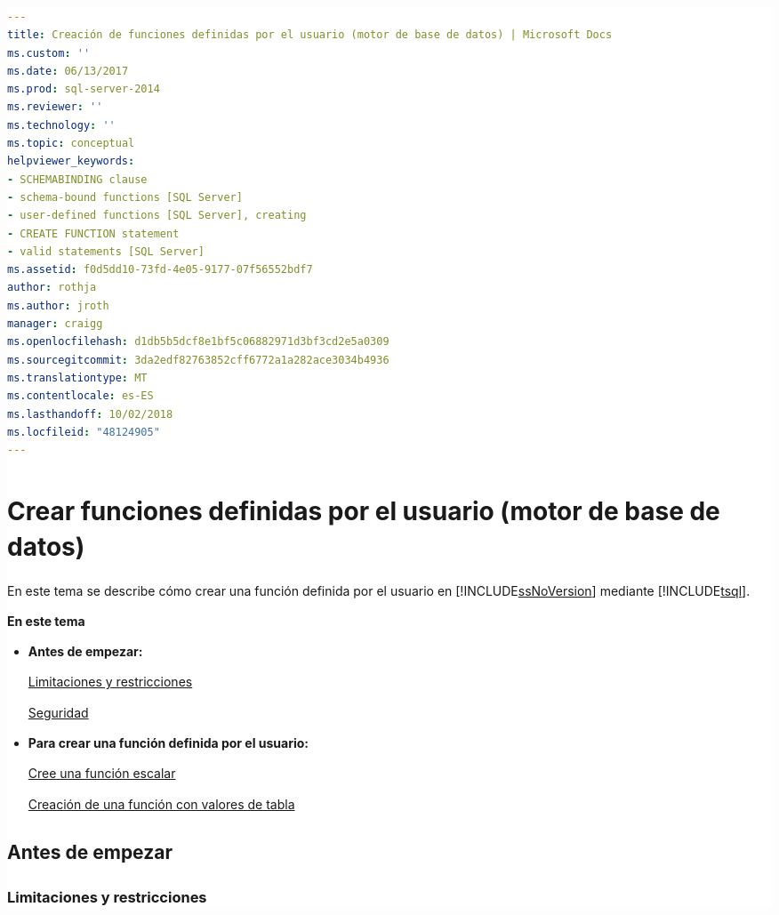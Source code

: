 ```yaml
---
title: Creación de funciones definidas por el usuario (motor de base de datos) | Microsoft Docs
ms.custom: ''
ms.date: 06/13/2017
ms.prod: sql-server-2014
ms.reviewer: ''
ms.technology: ''
ms.topic: conceptual
helpviewer_keywords:
- SCHEMABINDING clause
- schema-bound functions [SQL Server]
- user-defined functions [SQL Server], creating
- CREATE FUNCTION statement
- valid statements [SQL Server]
ms.assetid: f0d5dd10-73fd-4e05-9177-07f56552bdf7
author: rothja
ms.author: jroth
manager: craigg
ms.openlocfilehash: d1db5b5dcf8e1bf5c06882971d3bf3cd2e5a0309
ms.sourcegitcommit: 3da2edf82763852cff6772a1a282ace3034b4936
ms.translationtype: MT
ms.contentlocale: es-ES
ms.lasthandoff: 10/02/2018
ms.locfileid: "48124905"
---
```

# <a name="create-user-defined-functions-database-engine"></a>Crear funciones definidas por el usuario (motor de base de datos)
  En este tema se describe cómo crear una función definida por el usuario en [!INCLUDE[ssNoVersion](../../includes/ssnoversion-md.md)] mediante [!INCLUDE[tsql](../../includes/tsql-md.md)].  
  
 **En este tema**  
  
-   **Antes de empezar:**  
  
     [Limitaciones y restricciones](#Restrictions)  
  
     [Seguridad](#Security)  
  
-   **Para crear una función definida por el usuario:**  
  
     [Cree una función escalar](#Scalar)  
  
     [Creación de una función con valores de tabla](#TVF)  
  
##  <a name="BeforeYouBegin"></a> Antes de empezar  
  
###  <a name="Restrictions"></a> Limitaciones y restricciones  
  